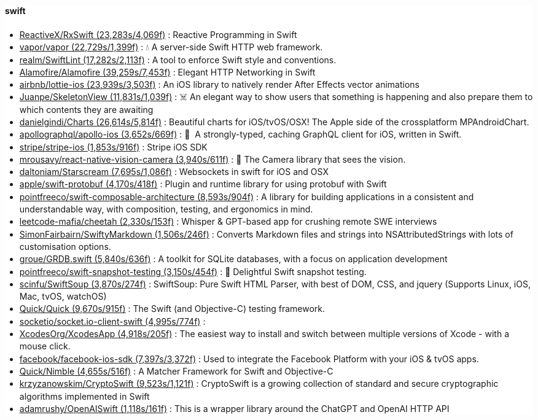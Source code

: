 #### swift
* [ReactiveX/RxSwift (23,283s/4,069f)](https://github.com/ReactiveX/RxSwift) : Reactive Programming in Swift
* [vapor/vapor (22,729s/1,399f)](https://github.com/vapor/vapor) : 💧 A server-side Swift HTTP web framework.
* [realm/SwiftLint (17,282s/2,113f)](https://github.com/realm/SwiftLint) : A tool to enforce Swift style and conventions.
* [Alamofire/Alamofire (39,259s/7,453f)](https://github.com/Alamofire/Alamofire) : Elegant HTTP Networking in Swift
* [airbnb/lottie-ios (23,939s/3,503f)](https://github.com/airbnb/lottie-ios) : An iOS library to natively render After Effects vector animations
* [Juanpe/SkeletonView (11,831s/1,039f)](https://github.com/Juanpe/SkeletonView) : ☠️ An elegant way to show users that something is happening and also prepare them to which contents they are awaiting
* [danielgindi/Charts (26,614s/5,814f)](https://github.com/danielgindi/Charts) : Beautiful charts for iOS/tvOS/OSX! The Apple side of the crossplatform MPAndroidChart.
* [apollographql/apollo-ios (3,652s/669f)](https://github.com/apollographql/apollo-ios) : 📱  A strongly-typed, caching GraphQL client for iOS, written in Swift.
* [stripe/stripe-ios (1,853s/916f)](https://github.com/stripe/stripe-ios) : Stripe iOS SDK
* [mrousavy/react-native-vision-camera (3,940s/611f)](https://github.com/mrousavy/react-native-vision-camera) : 📸 The Camera library that sees the vision.
* [daltoniam/Starscream (7,695s/1,086f)](https://github.com/daltoniam/Starscream) : Websockets in swift for iOS and OSX
* [apple/swift-protobuf (4,170s/418f)](https://github.com/apple/swift-protobuf) : Plugin and runtime library for using protobuf with Swift
* [pointfreeco/swift-composable-architecture (8,593s/904f)](https://github.com/pointfreeco/swift-composable-architecture) : A library for building applications in a consistent and understandable way, with composition, testing, and ergonomics in mind.
* [leetcode-mafia/cheetah (2,330s/153f)](https://github.com/leetcode-mafia/cheetah) : Whisper & GPT-based app for crushing remote SWE interviews
* [SimonFairbairn/SwiftyMarkdown (1,506s/246f)](https://github.com/SimonFairbairn/SwiftyMarkdown) : Converts Markdown files and strings into NSAttributedStrings with lots of customisation options.
* [groue/GRDB.swift (5,840s/636f)](https://github.com/groue/GRDB.swift) : A toolkit for SQLite databases, with a focus on application development
* [pointfreeco/swift-snapshot-testing (3,150s/454f)](https://github.com/pointfreeco/swift-snapshot-testing) : 📸 Delightful Swift snapshot testing.
* [scinfu/SwiftSoup (3,870s/274f)](https://github.com/scinfu/SwiftSoup) : SwiftSoup: Pure Swift HTML Parser, with best of DOM, CSS, and jquery (Supports Linux, iOS, Mac, tvOS, watchOS)
* [Quick/Quick (9,670s/915f)](https://github.com/Quick/Quick) : The Swift (and Objective-C) testing framework.
* [socketio/socket.io-client-swift (4,995s/774f)](https://github.com/socketio/socket.io-client-swift) : 
* [XcodesOrg/XcodesApp (4,918s/205f)](https://github.com/XcodesOrg/XcodesApp) : The easiest way to install and switch between multiple versions of Xcode - with a mouse click.
* [facebook/facebook-ios-sdk (7,397s/3,372f)](https://github.com/facebook/facebook-ios-sdk) : Used to integrate the Facebook Platform with your iOS & tvOS apps.
* [Quick/Nimble (4,655s/516f)](https://github.com/Quick/Nimble) : A Matcher Framework for Swift and Objective-C
* [krzyzanowskim/CryptoSwift (9,523s/1,121f)](https://github.com/krzyzanowskim/CryptoSwift) : CryptoSwift is a growing collection of standard and secure cryptographic algorithms implemented in Swift
* [adamrushy/OpenAISwift (1,118s/161f)](https://github.com/adamrushy/OpenAISwift) : This is a wrapper library around the ChatGPT and OpenAI HTTP API
